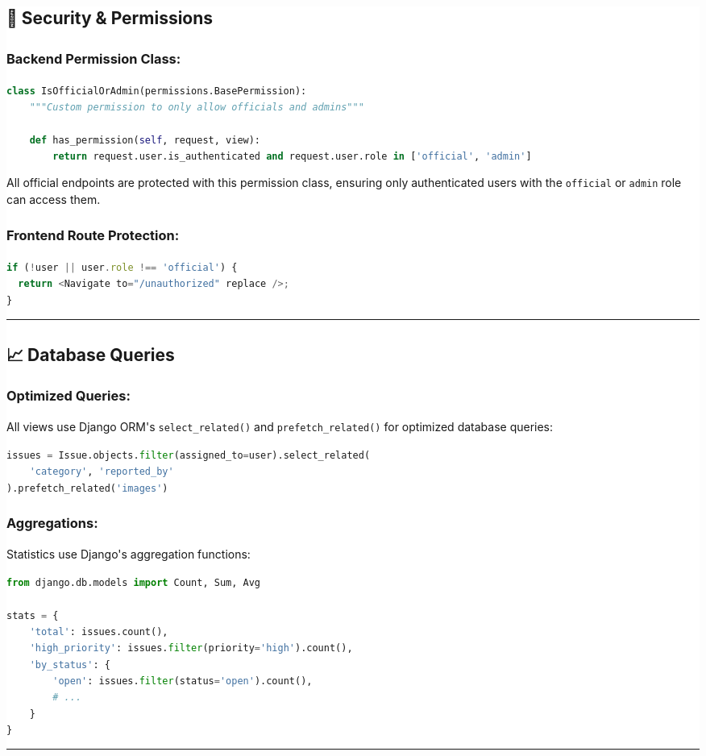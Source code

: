 
## 🔐 **Security & Permissions**

### **Backend Permission Class:**
```python
class IsOfficialOrAdmin(permissions.BasePermission):
    """Custom permission to only allow officials and admins"""
    
    def has_permission(self, request, view):
        return request.user.is_authenticated and request.user.role in ['official', 'admin']
```

All official endpoints are protected with this permission class, ensuring only authenticated users with the `official` or `admin` role can access them.

### **Frontend Route Protection:**
```typescript
if (!user || user.role !== 'official') {
  return <Navigate to="/unauthorized" replace />;
}
```

---

## 📈 **Database Queries**

### **Optimized Queries:**
All views use Django ORM's `select_related()` and `prefetch_related()` for optimized database queries:

```python
issues = Issue.objects.filter(assigned_to=user).select_related(
    'category', 'reported_by'
).prefetch_related('images')
```

### **Aggregations:**
Statistics use Django's aggregation functions:
```python
from django.db.models import Count, Sum, Avg

stats = {
    'total': issues.count(),
    'high_priority': issues.filter(priority='high').count(),
    'by_status': {
        'open': issues.filter(status='open').count(),
        # ...
    }
}
```

---

